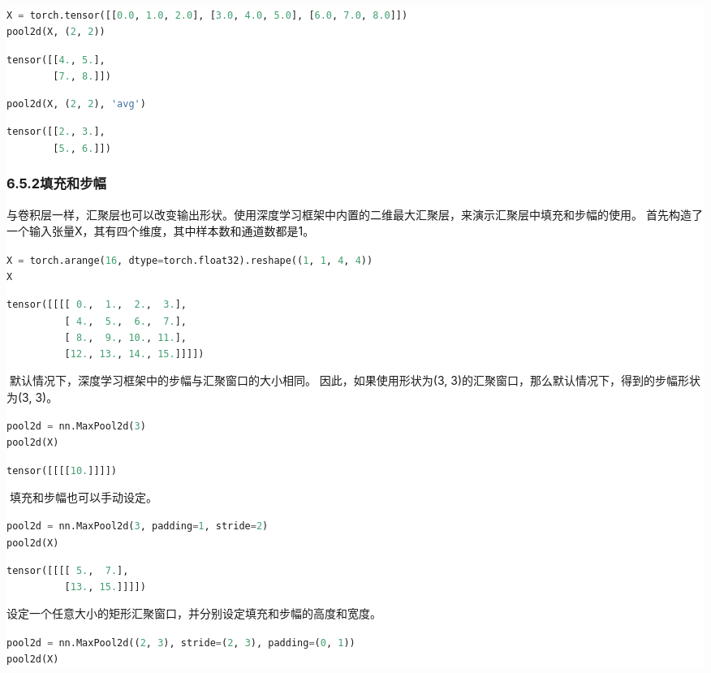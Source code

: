 ```python
X = torch.tensor([[0.0, 1.0, 2.0], [3.0, 4.0, 5.0], [6.0, 7.0, 8.0]])
pool2d(X, (2, 2))
```

```python
tensor([[4., 5.],
        [7., 8.]])
```

```python
pool2d(X, (2, 2), 'avg')
```

```python
tensor([[2., 3.],
        [5., 6.]])
```

### 6.5.2填充和步幅

​        与卷积层一样，汇聚层也可以改变输出形状。使用深度学习框架中内置的二维最大汇聚层，来演示汇聚层中填充和步幅的使用。 首先构造了一个输入张量X，其有四个维度，其中样本数和通道数都是1。

```python
X = torch.arange(16, dtype=torch.float32).reshape((1, 1, 4, 4))
X
```

```python
tensor([[[[ 0.,  1.,  2.,  3.],
          [ 4.,  5.,  6.,  7.],
          [ 8.,  9., 10., 11.],
          [12., 13., 14., 15.]]]])
```

​        默认情况下，深度学习框架中的步幅与汇聚窗口的大小相同。 因此，如果使用形状为(3, 3)的汇聚窗口，那么默认情况下，得到的步幅形状为(3, 3)。

```python
pool2d = nn.MaxPool2d(3)
pool2d(X)
```

```python
tensor([[[[10.]]]])
```

​        填充和步幅也可以手动设定。

```python
pool2d = nn.MaxPool2d(3, padding=1, stride=2)
pool2d(X)
```

```python
tensor([[[[ 5.,  7.],
          [13., 15.]]]])
```

​        设定一个任意大小的矩形汇聚窗口，并分别设定填充和步幅的高度和宽度。

```python
pool2d = nn.MaxPool2d((2, 3), stride=(2, 3), padding=(0, 1))
pool2d(X)
```
